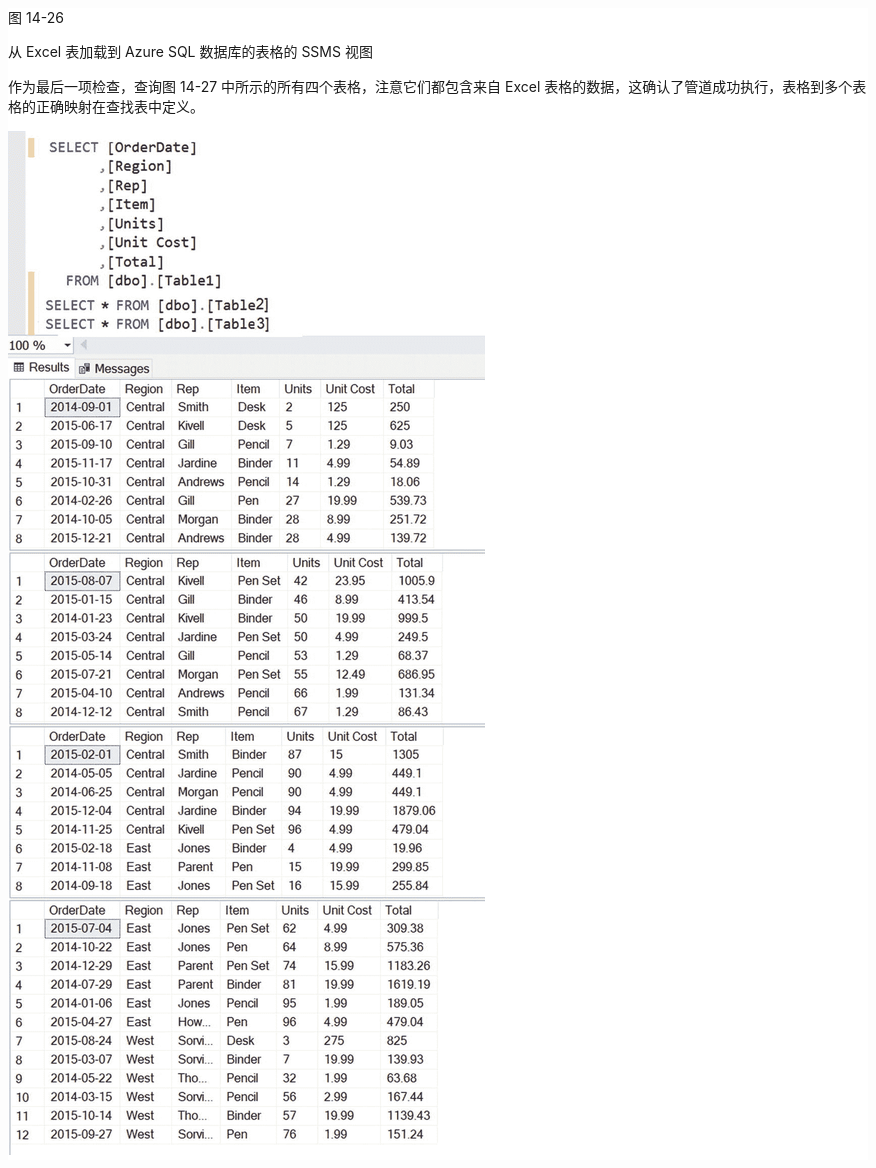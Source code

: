 图 14-26

从 Excel 表加载到 Azure SQL 数据库的表格的 SSMS 视图

作为最后一项检查，查询图 14-27 中所示的所有四个表格，注意它们都包含来自 Excel 表格的数据，这确认了管道成功执行，表格到多个表格的正确映射在查找表中定义。

![img/511918_1_En_14_Fig27_HTML.jpg](img/511918_1_En_14_Fig27_HTML.jpg)
